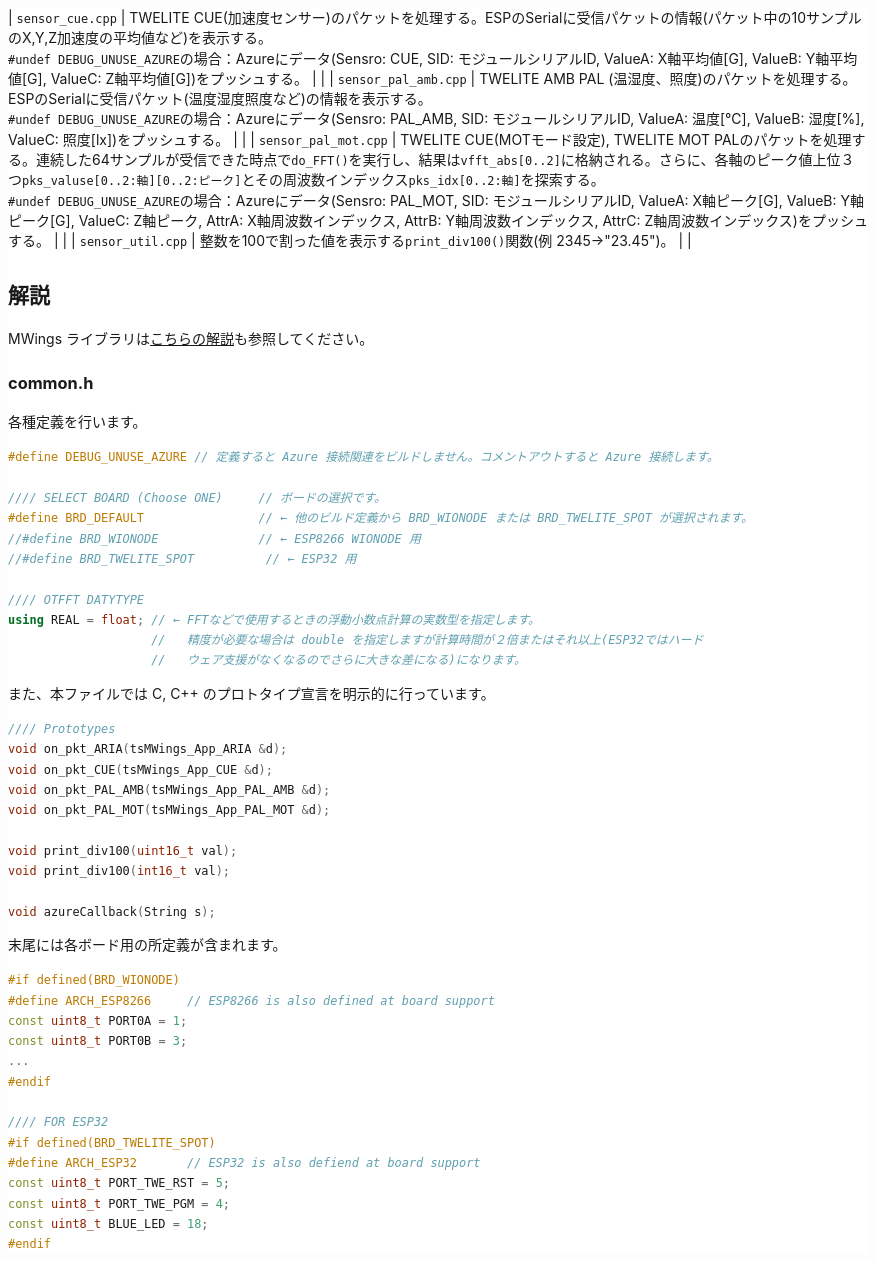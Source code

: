 | `sensor_cue.cpp`          | TWELITE CUE(加速度センサー)のパケットを処理する。ESPのSerialに受信パケットの情報(パケット中の10サンプルのX,Y,Z加速度の平均値など)を表示する。<br />`#undef DEBUG_UNUSE_AZURE`の場合：Azureにデータ(Sensro: CUE, SID: モジュールシリアルID, ValueA: X軸平均値[G], ValueB: Y軸平均値[G], ValueC: Z軸平均値[G])をプッシュする。 |      |
| `sensor_pal_amb.cpp`      | TWELITE AMB PAL (温湿度、照度)のパケットを処理する。ESPのSerialに受信パケット(温度湿度照度など)の情報を表示する。<br />`#undef DEBUG_UNUSE_AZURE`の場合：Azureにデータ(Sensro: PAL_AMB, SID: モジュールシリアルID, ValueA: 温度[℃], ValueB: 湿度[%], ValueC: 照度[lx])をプッシュする。 |      |
| `sensor_pal_mot.cpp`      | TWELITE CUE(MOTモード設定), TWELITE MOT PALのパケットを処理する。連続した64サンプルが受信できた時点で`do_FFT()`を実行し、結果は`vfft_abs[0..2]`に格納される。さらに、各軸のピーク値上位３つ`pks_valuse[0..2:軸][0..2:ピーク]`とその周波数インデックス`pks_idx[0..2:軸]`を探索する。<br />`#undef DEBUG_UNUSE_AZURE`の場合：Azureにデータ(Sensro: PAL_MOT, SID: モジュールシリアルID, ValueA: X軸ピーク[G], ValueB: Y軸ピーク[G], ValueC: Z軸ピーク, AttrA: X軸周波数インデックス, AttrB: Y軸周波数インデックス, AttrC: Z軸周波数インデックス)をプッシュする。 |      |
| `sensor_util.cpp`         | 整数を100で割った値を表示する`print_div100()`関数(例 2345->"23.45")。 |      |



## 解説

MWings ライブラリは[こちらの解説](doc/mwings_quick.md)も参照してください。

### common.h
各種定義を行います。

```C++
#define DEBUG_UNUSE_AZURE // 定義すると Azure 接続関連をビルドしません。コメントアウトすると Azure 接続します。

//// SELECT BOARD (Choose ONE)     // ボードの選択です。
#define BRD_DEFAULT                // ← 他のビルド定義から BRD_WIONODE または BRD_TWELITE_SPOT が選択されます。
//#define BRD_WIONODE              // ← ESP8266 WIONODE 用
//#define BRD_TWELITE_SPOT          // ← ESP32 用

//// OTFFT DATYTYPE
using REAL = float; // ← FFTなどで使用するときの浮動小数点計算の実数型を指定します。
                    //   精度が必要な場合は double を指定しますが計算時間が２倍またはそれ以上(ESP32ではハード
                    //   ウェア支援がなくなるのでさらに大きな差になる)になります。
```

また、本ファイルでは C, C++ のプロトタイプ宣言を明示的に行っています。
```C++
//// Prototypes
void on_pkt_ARIA(tsMWings_App_ARIA &d);
void on_pkt_CUE(tsMWings_App_CUE &d);
void on_pkt_PAL_AMB(tsMWings_App_PAL_AMB &d);
void on_pkt_PAL_MOT(tsMWings_App_PAL_MOT &d);

void print_div100(uint16_t val);
void print_div100(int16_t val);

void azureCallback(String s);
```

末尾には各ボード用の所定義が含まれます。
```C++
#if defined(BRD_WIONODE)
#define ARCH_ESP8266     // ESP8266 is also defined at board support
const uint8_t PORT0A = 1;
const uint8_t PORT0B = 3;
...
#endif

//// FOR ESP32
#if defined(BRD_TWELITE_SPOT)
#define ARCH_ESP32       // ESP32 is also defiend at board support
const uint8_t PORT_TWE_RST = 5;
const uint8_t PORT_TWE_PGM = 4;
const uint8_t BLUE_LED = 18;
#endif
```
